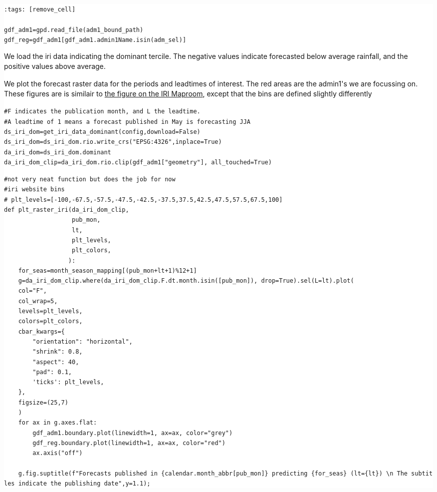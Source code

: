 ```{code-cell} ipython3
:tags: [remove_cell]

gdf_adm1=gpd.read_file(adm1_bound_path)
gdf_reg=gdf_adm1[gdf_adm1.admin1Name.isin(adm_sel)]
```

We load the iri data indicating the dominant tercile. The negative values indicate forecasted below average rainfall, and the positive values above average.

We plot the forecast raster data for the periods and leadtimes of interest. The red areas are the admin1's we are focussing on. 
These figures are is similair to [the figure on the IRI Maproom](https://iridl.ldeo.columbia.edu/maproom/Global/Forecasts/NMME_Seasonal_Forecasts/Precipitation_ELR.html), except that the bins are defined slightly differently

```{code-cell} ipython3
#F indicates the publication month, and L the leadtime. 
#A leadtime of 1 means a forecast published in May is forecasting JJA
ds_iri_dom=get_iri_data_dominant(config,download=False)
ds_iri_dom=ds_iri_dom.rio.write_crs("EPSG:4326",inplace=True)
da_iri_dom=ds_iri_dom.dominant
da_iri_dom_clip=da_iri_dom.rio.clip(gdf_adm1["geometry"], all_touched=True)
```

```{code-cell} ipython3
#not very neat function but does the job for now
#iri website bins
# plt_levels=[-100,-67.5,-57.5,-47.5,-42.5,-37.5,37.5,42.5,47.5,57.5,67.5,100]
def plt_raster_iri(da_iri_dom_clip,
                   pub_mon,
                   lt,
                   plt_levels,
                   plt_colors,
                  ):
    for_seas=month_season_mapping[(pub_mon+lt+1)%12+1]
    g=da_iri_dom_clip.where(da_iri_dom_clip.F.dt.month.isin([pub_mon]), drop=True).sel(L=lt).plot(
    col="F",
    col_wrap=5,
    levels=plt_levels,
    colors=plt_colors,
    cbar_kwargs={
        "orientation": "horizontal",
        "shrink": 0.8,
        "aspect": 40,
        "pad": 0.1,
        'ticks': plt_levels,
    },
    figsize=(25,7)
    )
    for ax in g.axes.flat:
        gdf_adm1.boundary.plot(linewidth=1, ax=ax, color="grey")
        gdf_reg.boundary.plot(linewidth=1, ax=ax, color="red")
        ax.axis("off")

    g.fig.suptitle(f"Forecasts published in {calendar.month_abbr[pub_mon]} predicting {for_seas} (lt={lt}) \n The subtitles indicate the publishing date",y=1.1);
```
